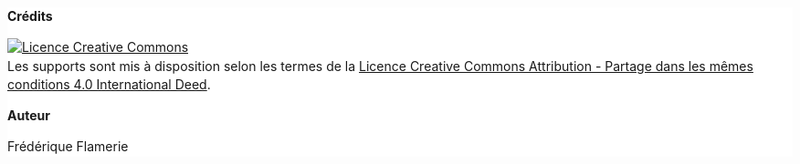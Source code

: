 **Crédits**

<a rel="license" href="https://creativecommons.org/licenses/by-sa/4.0/deed.en"><img alt="Licence Creative Commons" style="border-width:0" src="https://i.creativecommons.org/l/by-sa/3.0/fr/88x31.png" /></a><br />Les supports sont mis à disposition selon les termes de la <a rel="license" href="https://creativecommons.org/licenses/by-sa/4.0/deed.en">Licence Creative Commons Attribution - Partage dans les mêmes conditions 4.0 International Deed</a>.

[zotero]: img/icone_zotero.png

**Auteur**

Frédérique Flamerie
